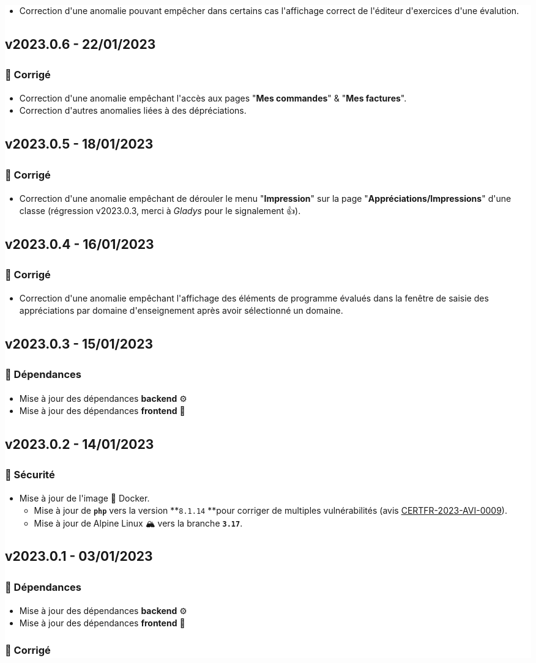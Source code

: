 * Correction d'une anomalie pouvant empêcher dans certains cas l'affichage correct de l'éditeur d'exercices d'une évalution.

## v2023.0.6 - 22/01/2023

### :bug: Corrigé

* Correction d'une anomalie empêchant l'accès aux pages "**Mes commandes**" & "**Mes factures**".
* Correction d'autres anomalies liées à des dépréciations.

## v2023.0.5 - 18/01/2023

### :bug: Corrigé

* Correction d'une anomalie empêchant de dérouler le menu "**Impression**" sur la page "**Appréciations/Impressions**" d'une classe (régression v2023.0.3, merci à *Gladys* pour le signalement :+1:).

## v2023.0.4 - 16/01/2023

### :bug: Corrigé

* Correction d'une anomalie empêchant l'affichage des éléments de programme évalués dans la fenêtre de saisie des appréciations par domaine d'enseignement après avoir sélectionné un domaine.

## v2023.0.3 - 15/01/2023

### :arrows_counterclockwise: Dépendances

- Mise à jour des dépendances **backend** :gear:
- Mise à jour des dépendances **frontend** :art:

## v2023.0.2 - 14/01/2023

### :closed_lock_with_key: Sécurité

* Mise à jour de l'image :whale: Docker.
  * Mise à jour de **`php`** vers la version **`8.1.14` **pour corriger de multiples vulnérabilités (avis [CERTFR-2023-AVI-0009](https://www.cert.ssi.gouv.fr/avis/CERTFR-2023-AVI-0009/)).
  * Mise à jour de Alpine Linux :mountain_snow: vers la branche **`3.17`**.

## v2023.0.1 - 03/01/2023

### :arrows_counterclockwise: Dépendances

- Mise à jour des dépendances **backend** :gear:
- Mise à jour des dépendances **frontend** :art:

### :bug: Corrigé
